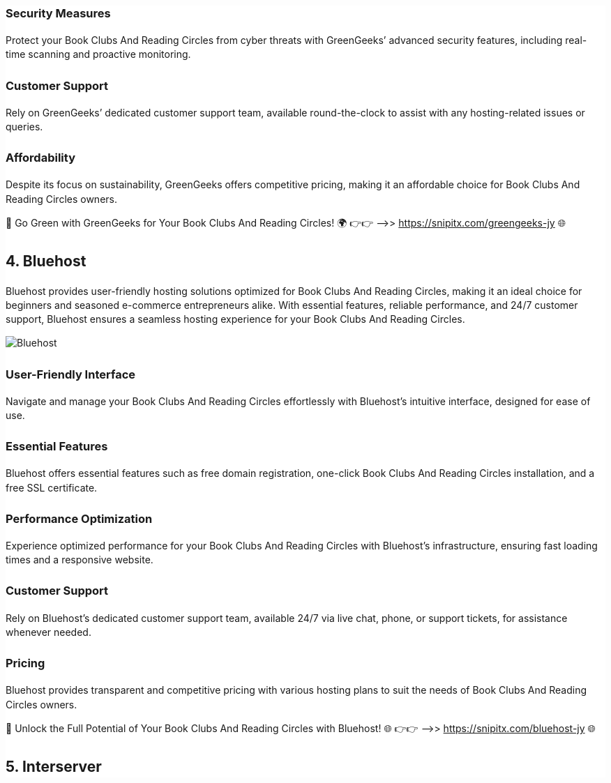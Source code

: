 ### Security Measures
Protect your Book Clubs And Reading Circles from cyber threats with GreenGeeks’ advanced security features, including real-time scanning and proactive monitoring.

### Customer Support
Rely on GreenGeeks’ dedicated customer support team, available round-the-clock to assist with any hosting-related issues or queries.

### Affordability
Despite its focus on sustainability, GreenGeeks offers competitive pricing, making it an affordable choice for Book Clubs And Reading Circles owners.

🌿 Go Green with GreenGeeks for Your Book Clubs And Reading Circles! 🌍
👉👉 -->> https://snipitx.com/greengeeks-jy 🌐

## 4. Bluehost

Bluehost provides user-friendly hosting solutions optimized for Book Clubs And Reading Circles, making it an ideal choice for beginners and seasoned e-commerce entrepreneurs alike. With essential features, reliable performance, and 24/7 customer support, Bluehost ensures a seamless hosting experience for your Book Clubs And Reading Circles.

![Bluehost](https://i.imgur.com/PasFF9E.jpeg "Bluehost Hosting")

### User-Friendly Interface
Navigate and manage your Book Clubs And Reading Circles effortlessly with Bluehost’s intuitive interface, designed for ease of use.

### Essential Features
Bluehost offers essential features such as free domain registration, one-click Book Clubs And Reading Circles installation, and a free SSL certificate.

### Performance Optimization
Experience optimized performance for your Book Clubs And Reading Circles with Bluehost’s infrastructure, ensuring fast loading times and a responsive website.

### Customer Support
Rely on Bluehost’s dedicated customer support team, available 24/7 via live chat, phone, or support tickets, for assistance whenever needed.

### Pricing
Bluehost provides transparent and competitive pricing with various hosting plans to suit the needs of Book Clubs And Reading Circles owners.

🚀 Unlock the Full Potential of Your Book Clubs And Reading Circles with Bluehost! 🌐
👉👉 -->> https://snipitx.com/bluehost-jy 🌐

## 5. Interserver
